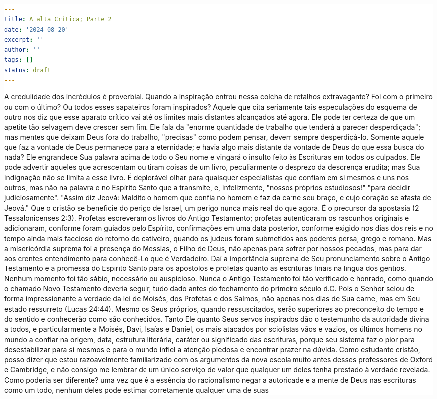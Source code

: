 ```yaml
---
title: A alta Crítica; Parte 2
date: '2024-08-20'
excerpt: ''
author: ''
tags: []
status: draft
---
```

A credulidade dos incrédulos é proverbial. Quando a inspiração entrou
nessa colcha de retalhos extravagante? Foi com o primeiro ou com o
último? Ou todos esses sapateiros foram inspirados? Aquele que cita
seriamente tais especulações do esquema de outro nos diz que esse
aparato crítico vai até os limites mais distantes alcançados até agora.
Ele pode ter certeza de que um apetite tão selvagem deve crescer sem
fim. Ele fala da \"enorme quantidade de trabalho que tenderá a parecer
desperdiçada\"; mas mentes que deixam Deus fora do trabalho,
\"precisas\" como podem pensar, devem sempre desperdiçá-lo. Somente
aquele que faz a vontade de Deus permanece para a eternidade; e havia
algo mais distante da vontade de Deus do que essa busca do nada? Ele
engrandece Sua palavra acima de todo o Seu nome e vingará o insulto
feito às Escrituras em todos os culpados. Ele pode advertir aqueles que
acrescentam ou tiram coisas de um livro, peculiarmente o desprezo da
descrença erudita; mas Sua indignação não se limita a esse livro. É
deplorável olhar para quaisquer especialistas que confiam em si mesmos e
uns nos outros, mas não na palavra e no Espírito Santo que a transmite,
e, infelizmente, \"nossos próprios estudiosos!\" \"para decidir
judiciosamente\". \"Assim diz Jeová: Maldito o homem que confia no homem
e faz da carne seu braço, e cujo coração se afasta de Jeová.\" Que o
cristão se beneficie do perigo de Israel, um perigo nunca mais real do
que agora. É o precursor da apostasia (2 Tessalonicenses 2:3). Profetas
escreveram os livros do Antigo Testamento; profetas autenticaram os
rascunhos originais e adicionaram, conforme foram guiados pelo Espírito,
confirmações em uma data posterior, conforme exigido nos dias dos reis e
no tempo ainda mais faccioso do retorno do cativeiro, quando os judeus
foram submetidos aos poderes persa, grego e romano. Mas a misericórdia
suprema foi a presença do Messias, o Filho de Deus, não apenas para
sofrer por nossos pecados, mas para dar aos crentes entendimento para
conhecê-Lo que é Verdadeiro. Daí a importância suprema de Seu
pronunciamento sobre o Antigo Testamento e a promessa do Espírito Santo
para os apóstolos e profetas quanto às escrituras finais na língua dos
gentios. Nenhum momento foi tão sábio, necessário ou auspicioso. Nunca o
Antigo Testamento foi tão verificado e honrado, como quando o chamado
Novo Testamento deveria seguir, tudo dado antes do fechamento do
primeiro século d.C. Pois o Senhor selou de forma impressionante a
verdade da lei de Moisés, dos Profetas e dos Salmos, não apenas nos dias
de Sua carne, mas em Seu estado ressurreto (Lucas 24:44). Mesmo os Seus
próprios, quando ressuscitados, serão superiores ao preconceito do tempo
e do sentido e conhecerão como são conhecidos. Tanto Ele quanto Seus
servos inspirados dão o testemunho da autoridade divina a todos, e
particularmente a Moisés, Davi, Isaías e Daniel, os mais atacados por
sciolistas vãos e vazios, os últimos homens no mundo a confiar na
origem, data, estrutura literária, caráter ou significado das
escrituras, porque seu sistema faz o pior para desestabilizar para si
mesmos e para o mundo infiel a atenção piedosa e encontrar prazer na
dúvida. Como estudante cristão, posso dizer que estou razoavelmente
familiarizado com os argumentos da nova escola muito antes desses
professores de Oxford e Cambridge, e não consigo me lembrar de um único
serviço de valor que qualquer um deles tenha prestado à verdade
revelada. Como poderia ser diferente? uma vez que é a essência do
racionalismo negar a autoridade e a mente de Deus nas escrituras como um
todo, nenhum deles pode estimar corretamente qualquer uma de suas